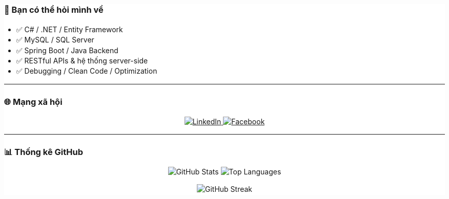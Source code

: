 
### 💬 Bạn có thể hỏi mình về

- ✅ C# / .NET / Entity Framework  
- ✅ MySQL / SQL Server  
- ✅ Spring Boot / Java Backend  
- ✅ RESTful APIs & hệ thống server-side  
- ✅ Debugging / Clean Code / Optimization

---

### 🌐 Mạng xã hội

<p align="center">
  <a href="https://www.linkedin.com/in/nguyenviethoang" target="blank">
    <img src="https://raw.githubusercontent.com/rahuldkjain/github-profile-readme-generator/master/src/images/icons/Social/linked-in-alt.svg" alt="LinkedIn" height="30" width="40" />
  </a>
  <a href="https://www.facebook.com/nguyenviethoang1005" target="blank">
    <img src="https://raw.githubusercontent.com/rahuldkjain/github-profile-readme-generator/master/src/images/icons/Social/facebook.svg" alt="Facebook" height="30" width="40" />
  </a>
</p>

---

### 📊 Thống kê GitHub

<p align="center">
  <img src="https://github-readme-stats.vercel.app/api?username=boylovegirl1005&show_icons=true&theme=radical&border_radius=10&hide_border=false" alt="GitHub Stats" width="48%" />
  <img src="https://github-readme-stats.vercel.app/api/top-langs/?username=boylovegirl1005&layout=compact&theme=radical&border_radius=10&hide_border=false" alt="Top Languages" width="48%" />
</p>

<p align="center">
  <img src="https://github-readme-streak-stats.herokuapp.com/?user=boylovegirl1005&theme=radical&hide_border=false&border_radius=10" alt="GitHub Streak" />
</p>
